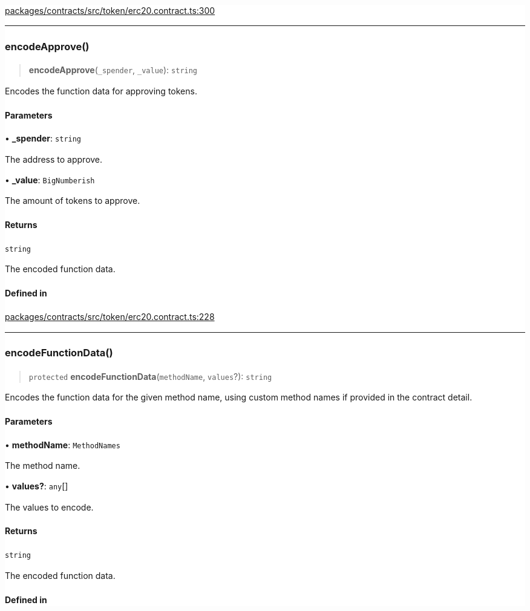 [packages/contracts/src/token/erc20.contract.ts:300](https://github.com/niZmosis/dex-toolkit/blob/3d8b41b44787b30fbea5de3ab4737662ffb61bc8/packages/contracts/src/token/erc20.contract.ts#L300)

***

### encodeApprove()

> **encodeApprove**(`_spender`, `_value`): `string`

Encodes the function data for approving tokens.

#### Parameters

• **\_spender**: `string`

The address to approve.

• **\_value**: `BigNumberish`

The amount of tokens to approve.

#### Returns

`string`

The encoded function data.

#### Defined in

[packages/contracts/src/token/erc20.contract.ts:228](https://github.com/niZmosis/dex-toolkit/blob/3d8b41b44787b30fbea5de3ab4737662ffb61bc8/packages/contracts/src/token/erc20.contract.ts#L228)

***

### encodeFunctionData()

> `protected` **encodeFunctionData**(`methodName`, `values`?): `string`

Encodes the function data for the given method name, using custom method names if provided in the contract detail.

#### Parameters

• **methodName**: `MethodNames`

The method name.

• **values?**: `any`[]

The values to encode.

#### Returns

`string`

The encoded function data.

#### Defined in

